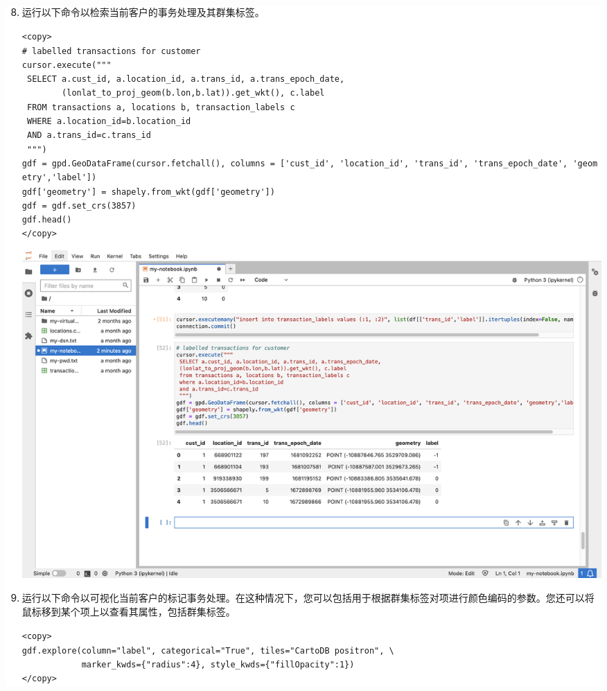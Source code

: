 8.  运行以下命令以检索当前客户的事务处理及其群集标签。
    
        <copy>
        # labelled transactions for customer
        cursor.execute("""
         SELECT a.cust_id, a.location_id, a.trans_id, a.trans_epoch_date,
                (lonlat_to_proj_geom(b.lon,b.lat)).get_wkt(), c.label
         FROM transactions a, locations b, transaction_labels c
         WHERE a.location_id=b.location_id
         AND a.trans_id=c.trans_id
         """)
        gdf = gpd.GeoDataFrame(cursor.fetchall(), columns = ['cust_id', 'location_id', 'trans_id', 'trans_epoch_date', 'geometry','label'])
        gdf['geometry'] = shapely.from_wkt(gdf['geometry'])
        gdf = gdf.set_crs(3857)
        gdf.head()
        </copy>
        
    
    ![检测异常](images/detect-anomalies-10.png)
    
9.  运行以下命令以可视化当前客户的标记事务处理。在这种情况下，您可以包括用于根据群集标签对项进行颜色编码的参数。您还可以将鼠标移到某个项上以查看其属性，包括群集标签。
    
        <copy>
        gdf.explore(column="label", categorical="True", tiles="CartoDB positron", \
                    marker_kwds={"radius":4}, style_kwds={"fillOpacity":1})
        </copy>
        